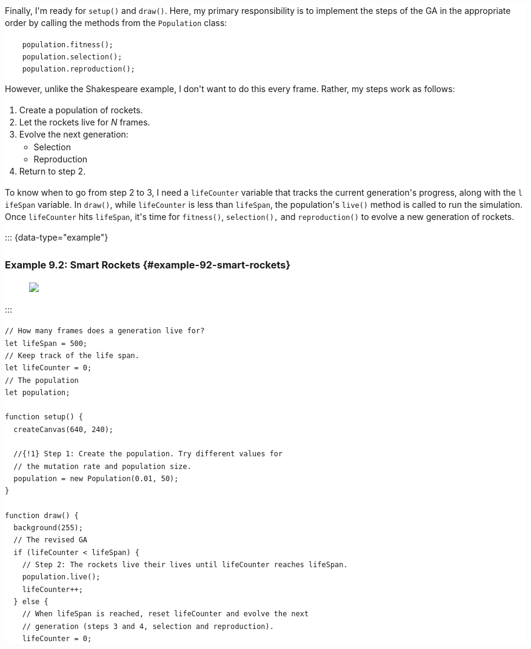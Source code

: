Finally, I'm ready for `setup()` and `draw()`. Here, my primary
responsibility is to implement the steps of the GA in the appropriate
order by calling the methods from the `Population` class:

``` {.codesplit code-language="javascript"}
    population.fitness();
    population.selection();
    population.reproduction();
```

However, unlike the Shakespeare example, I don't want to do this every
frame. Rather, my steps work as follows:

1.  Create a population of rockets.
2.  Let the rockets live for *N* frames.
3.  Evolve the next generation:
    -   Selection
    -   Reproduction
4.  Return to step 2.

To know when to go from step 2 to 3, I need a `lifeCounter` variable
that tracks the current generation's progress, along with the `lifeSpan`
variable. In `draw()`, while `lifeCounter` is less than `lifeSpan`, the
population's `live()` method is called to run the simulation. Once
`lifeCounter` hits `lifeSpan`, it's time for `fitness()`, `selection(),`
and `reproduction()` to evolve a new generation of rockets.

::: {data-type="example"}
### Example 9.2: Smart Rockets {#example-92-smart-rockets}

<figure>
<div data-type="embed"
data-p5-editor="https://editor.p5js.org/natureofcode/sketches/jzfy_9p1ES"
data-example-path="examples/09_ga/9_2_smart_rockets_basic">
<img src="examples/09_ga/9_2_smart_rockets_basic/screenshot.png" />
</div>
</figure>
:::

``` {.codesplit code-language="javascript"}
// How many frames does a generation live for?
let lifeSpan = 500;
// Keep track of the life span.
let lifeCounter = 0;
// The population
let population;

function setup() {
  createCanvas(640, 240);

  //{!1} Step 1: Create the population. Try different values for
  // the mutation rate and population size.
  population = new Population(0.01, 50);
}

function draw() {
  background(255);
  // The revised GA
  if (lifeCounter < lifeSpan) {
    // Step 2: The rockets live their lives until lifeCounter reaches lifeSpan.
    population.live();
    lifeCounter++;
  } else {
    // When lifeSpan is reached, reset lifeCounter and evolve the next
    // generation (steps 3 and 4, selection and reproduction).
    lifeCounter = 0;
```